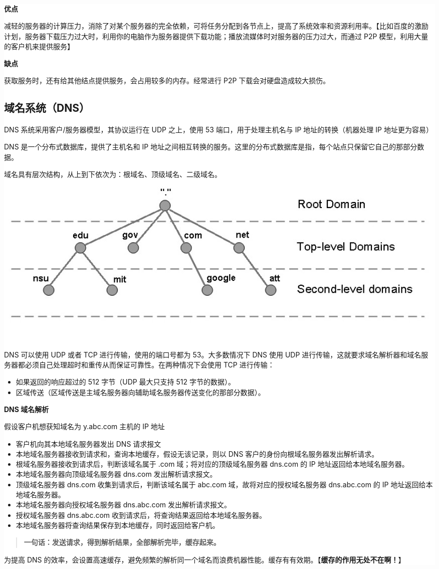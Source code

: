 <b>优点</b>

减轻的服务器的计算压力，消除了对某个服务器的完全依赖，可将任务分配到各节点上，提高了系统效率和资源利用率。【比如百度的激励计划，服务器下载压力过大时，利用你的电脑作为服务器提供下载功能；播放流媒体时对服务器的压力过大，而通过 P2P 模型，利用大量的客户机来提供服务】

<b>缺点</b>

获取服务时，还有给其他结点提供服务，会占用较多的内存。经常进行 P2P 下载会对硬盘造成较大损伤。

## 域名系统（DNS）

DNS 系统采用客户/服务器模型，其协议运行在 UDP 之上，使用 53 端口，用于处理主机名与 IP 地址的转换（机器处理 IP 地址更为容易）

DNS 是一个分布式数据库，提供了主机名和 IP 地址之间相互转换的服务。这里的分布式数据库是指，每个站点只保留它自己的那部分数据。

域名具有层次结构，从上到下依次为：根域名、顶级域名、二级域名。

<div align="center"> <img src="img/b54eeb16-0b0e-484c-be62-306f57c40d77.jpg"/> </div><br>

DNS 可以使用 UDP 或者 TCP 进行传输，使用的端口号都为 53。大多数情况下 DNS 使用 UDP 进行传输，这就要求域名解析器和域名服务器都必须自己处理超时和重传从而保证可靠性。在两种情况下会使用 TCP 进行传输：

- 如果返回的响应超过的 512 字节（UDP 最大只支持 512 字节的数据）。
- 区域传送（区域传送是主域名服务器向辅助域名服务器传送变化的那部分数据）。

<b>DNS 域名解析</b>

假设客户机想获知域名为 y.abc.com 主机的 IP 地址

- 客户机向其本地域名服务器发出 DNS 请求报文
- 本地域名服务器接收到请求和，查询本地缓存，假设无该记录，则以 DNS 客户的身份向根域名服务器发出解析请求。
- 根域名服务器接收到请求后，判断该域名属于 .com 域；将对应的顶级域名服务器 dns.com 的 IP 地址返回给本地域名服务器。
- 本地域名服务器向顶级域名服务器 dns.com 发出解析请求报文。
- 顶级域名服务器 dns.com 收集到请求后，判断该域名属于 abc.com 域，故将对应的授权域名服务器 dns.abc.com 的 IP 地址返回给本地域名服务器。
- 本地域名服务器向授权域名服务器 dns.abc.com 发出解析请求报文。
- 授权域名服务器 dns.abc.com 收到请求后，将查询结果返回给本地域名服务器。
- 本地域名服务器将查询结果保存到本地缓存，同时返回给客户机。

> <b>一句话：发送请求，得到解析结果，全部解析完毕，缓存起来。</b>

为提高 DNS 的效率，会设置高速缓存，避免频繁的解析同一个域名而浪费机器性能。缓存有有效期。【<b>缓存的作用无处不在啊！</b>】
